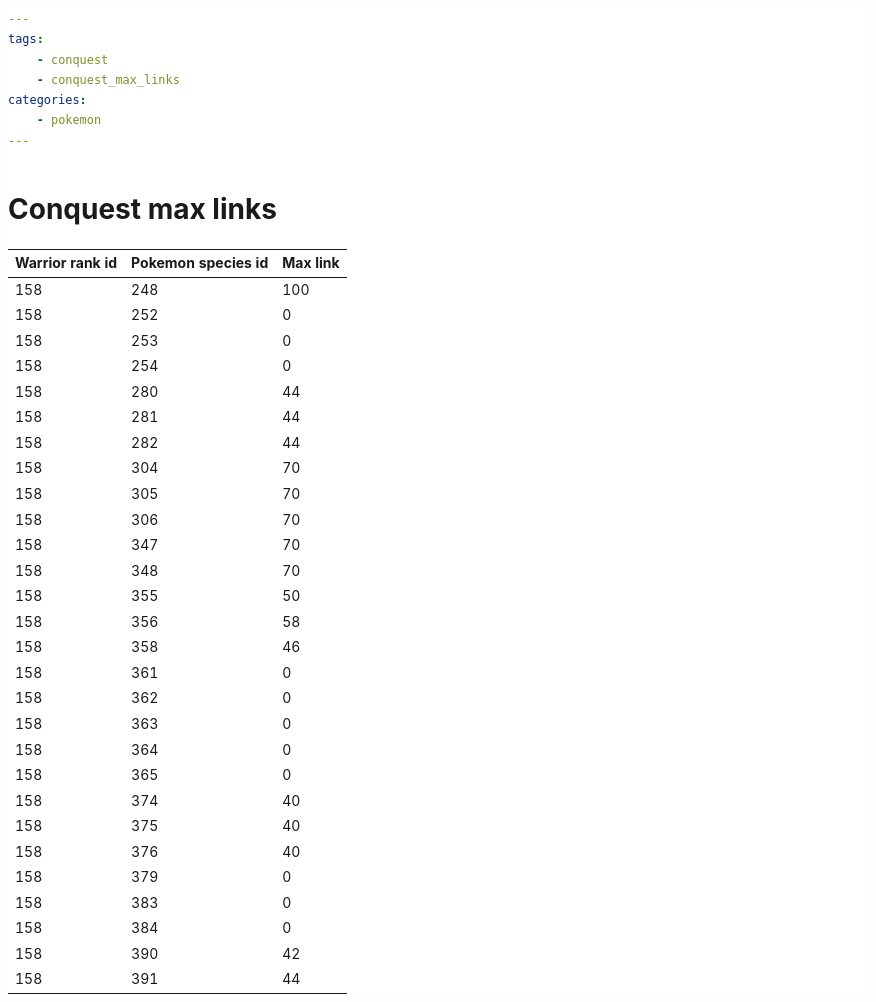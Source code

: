 ```yaml
---
tags:
    - conquest
    - conquest_max_links
categories:
    - pokemon
---
```


# Conquest max links

| **Warrior rank id** | **Pokemon species id** | **Max link** |
|---------------------|------------------------|--------------|
| 158             | 248                | 100      |
| 158             | 252                | 0        |
| 158             | 253                | 0        |
| 158             | 254                | 0        |
| 158             | 280                | 44       |
| 158             | 281                | 44       |
| 158             | 282                | 44       |
| 158             | 304                | 70       |
| 158             | 305                | 70       |
| 158             | 306                | 70       |
| 158             | 347                | 70       |
| 158             | 348                | 70       |
| 158             | 355                | 50       |
| 158             | 356                | 58       |
| 158             | 358                | 46       |
| 158             | 361                | 0        |
| 158             | 362                | 0        |
| 158             | 363                | 0        |
| 158             | 364                | 0        |
| 158             | 365                | 0        |
| 158             | 374                | 40       |
| 158             | 375                | 40       |
| 158             | 376                | 40       |
| 158             | 379                | 0        |
| 158             | 383                | 0        |
| 158             | 384                | 0        |
| 158             | 390                | 42       |
| 158             | 391                | 44       |